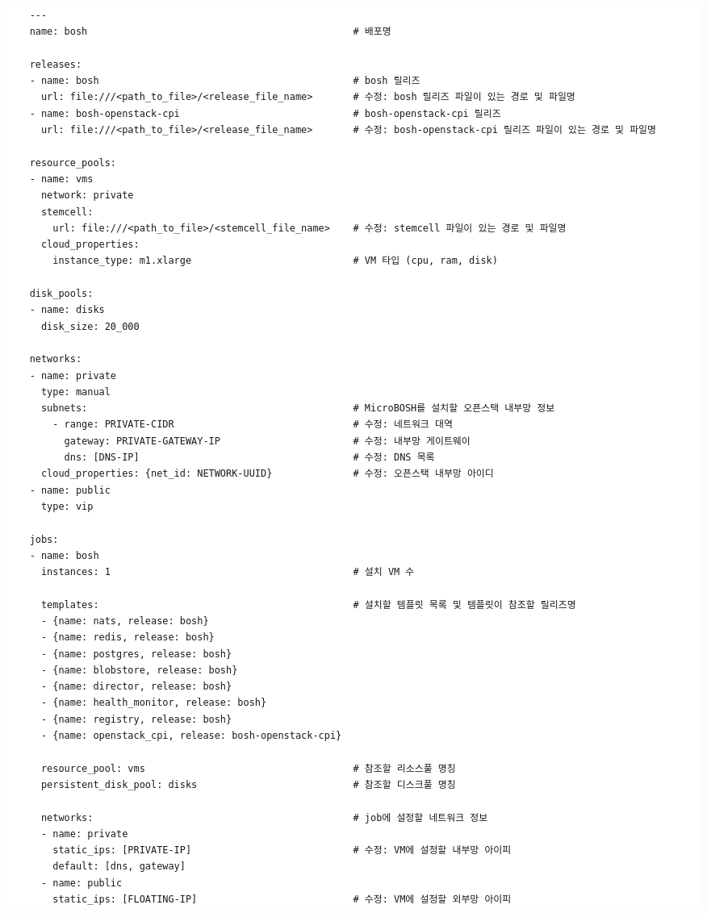 		---
		name: bosh 												# 배포명

		releases:
		- name: bosh 											# bosh 릴리즈
		  url: file:///<path_to_file>/<release_file_name> 		# 수정: bosh 릴리즈 파일이 있는 경로 및 파일명
		- name: bosh-openstack-cpi 								# bosh-openstack-cpi 릴리즈
		  url: file:///<path_to_file>/<release_file_name>	 	# 수정: bosh-openstack-cpi 릴리즈 파일이 있는 경로 및 파일명

		resource_pools:
		- name: vms
		  network: private
		  stemcell:
		    url: file:///<path_to_file>/<stemcell_file_name>	# 수정: stemcell 파일이 있는 경로 및 파일명
		  cloud_properties:
			instance_type: m1.xlarge 							# VM 타입 (cpu, ram, disk)

		disk_pools:
		- name: disks
		  disk_size: 20_000

		networks:
		- name: private
		  type: manual
		  subnets: 												# MicroBOSH를 설치할 오픈스택 내부망 정보
			- range: PRIVATE-CIDR								# 수정: 네트워크 대역
		      gateway: PRIVATE-GATEWAY-IP						# 수정: 내부망 게이트웨이
			  dns: [DNS-IP]										# 수정: DNS 목록
		  cloud_properties: {net_id: NETWORK-UUID} 				# 수정: 오픈스택 내부망 아이디
		- name: public
		  type: vip

		jobs:
		- name: bosh
		  instances: 1 											# 설치 VM 수

		  templates: 											# 설치할 템플릿 목록 및 템플릿이 참조할 릴리즈명
		  - {name: nats, release: bosh}
		  - {name: redis, release: bosh}
		  - {name: postgres, release: bosh}
		  - {name: blobstore, release: bosh}
		  - {name: director, release: bosh}
		  - {name: health_monitor, release: bosh}
		  - {name: registry, release: bosh}
		  - {name: openstack_cpi, release: bosh-openstack-cpi}

		  resource_pool: vms 									# 참조할 리소스풀 명칭
		  persistent_disk_pool: disks 							# 참조할 디스크풀 명칭

		  networks: 											# job에 설정할 네트워크 정보
		  - name: private
		    static_ips: [PRIVATE-IP] 							# 수정: VM에 설정할 내부망 아이피
			default: [dns, gateway]
		  - name: public
			static_ips: [FLOATING-IP] 							# 수정: VM에 설정할 외부망 아이피
